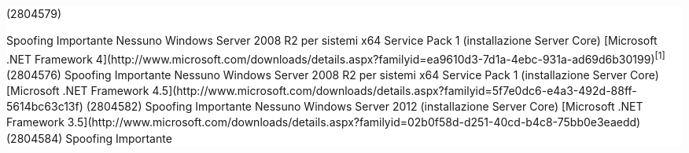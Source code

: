 (2804579)
</td>
<td style="border:1px solid black;">
Spoofing
</td>
<td style="border:1px solid black;">
Importante
</td>
<td style="border:1px solid black;">
Nessuno
</td>
</tr>
<tr class="alternateRow">
<td style="border:1px solid black;">
Windows Server 2008 R2 per sistemi x64 Service Pack 1 (installazione Server Core)
</td>
<td style="border:1px solid black;">
[Microsoft .NET Framework 4](http://www.microsoft.com/downloads/details.aspx?familyid=ea9610d3-7d1a-4ebc-931a-ad69d6b30199)<sup>[1]</sup>
(2804576)
</td>
<td style="border:1px solid black;">
Spoofing
</td>
<td style="border:1px solid black;">
Importante
</td>
<td style="border:1px solid black;">
Nessuno
</td>
</tr>
<tr>
<td style="border:1px solid black;">
Windows Server 2008 R2 per sistemi x64 Service Pack 1 (installazione Server Core)
</td>
<td style="border:1px solid black;">
[Microsoft .NET Framework 4.5](http://www.microsoft.com/downloads/details.aspx?familyid=5f7e0dc6-e4a3-492d-88ff-5614bc63c13f)  
(2804582)
</td>
<td style="border:1px solid black;">
Spoofing
</td>
<td style="border:1px solid black;">
Importante
</td>
<td style="border:1px solid black;">
Nessuno
</td>
</tr>
<tr class="alternateRow">
<td style="border:1px solid black;">
Windows Server 2012 (installazione Server Core)
</td>
<td style="border:1px solid black;">
[Microsoft .NET Framework 3.5](http://www.microsoft.com/downloads/details.aspx?familyid=02b0f58d-d251-40cd-b4c8-75bb0e3eaedd)  
(2804584)
</td>
<td style="border:1px solid black;">
Spoofing
</td>
<td style="border:1px solid black;">
Importante